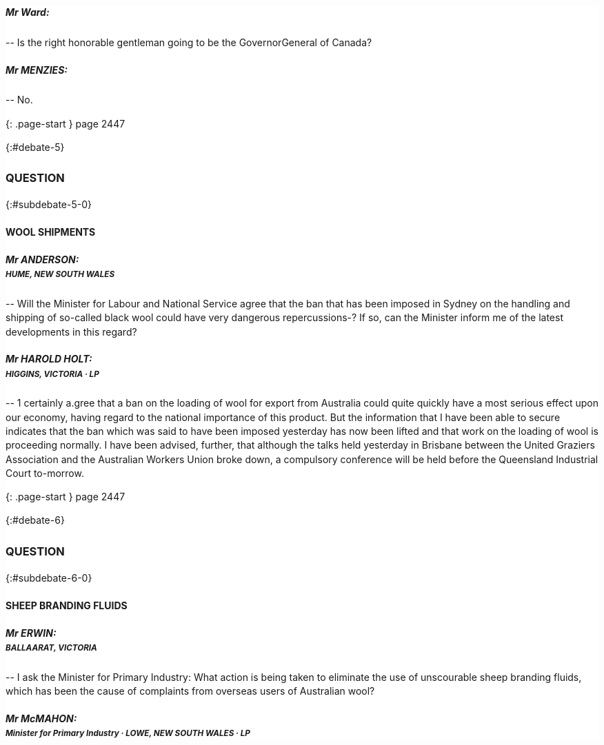 ##### Mr Ward:

-- Is the right honorable gentleman going to be the GovernorGeneral of Canada? 

##### Mr MENZIES:

-- No. 

{: .page-start }
page 2447

{:#debate-5}
### QUESTION

{:#subdebate-5-0}
#### WOOL SHIPMENTS

##### Mr ANDERSON:<br><small class="text-muted">HUME, NEW SOUTH WALES</small>

-- Will the Minister for Labour and National Service agree that the ban that has been imposed in Sydney on the handling and shipping of so-called black wool could have very dangerous repercussions-? If so, can the Minister inform me of the latest developments in this regard? 

##### Mr HAROLD HOLT:<br><small class="text-muted">HIGGINS, VICTORIA &middot; LP</small>

-- 1 certainly a.gree that a ban on the loading of wool for export from Australia could quite quickly have a most serious effect upon our economy, having regard to the national importance of this product. But the information that I have been able to secure indicates that the ban which was said to have been imposed yesterday has now been lifted and that work on the loading of wool is proceeding normally. I have been advised, further, that although the talks held yesterday in Brisbane between the United Graziers Association and the Australian Workers Union broke down, a compulsory conference will be held before the Queensland Industrial Court to-morrow. 

{: .page-start }
page 2447

{:#debate-6}
### QUESTION

{:#subdebate-6-0}
#### SHEEP BRANDING FLUIDS

##### Mr ERWIN:<br><small class="text-muted">BALLAARAT, VICTORIA</small>

-- I ask the Minister for Primary Industry: What action is being taken to eliminate the use of  unscourable sheep  branding fluids, which has been the cause of complaints from overseas users of Australian wool? 

##### Mr McMAHON:<br><small class="text-muted">Minister for Primary Industry &middot; LOWE, NEW SOUTH WALES &middot; LP</small>
